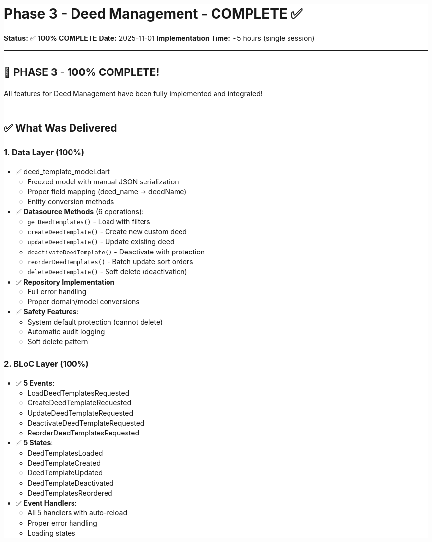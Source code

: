 # Phase 3 - Deed Management - COMPLETE ✅

**Status:** ✅ **100% COMPLETE**
**Date:** 2025-11-01
**Implementation Time:** ~5 hours (single session)

---

## 🎉 PHASE 3 - 100% COMPLETE!

All features for Deed Management have been fully implemented and integrated!

---

## ✅ What Was Delivered

### **1. Data Layer** (100%)
- ✅ [deed_template_model.dart](sabiquun_app/lib/features/admin/data/models/deed_template_model.dart)
  - Freezed model with manual JSON serialization
  - Proper field mapping (deed_name → deedName)
  - Entity conversion methods
- ✅ **Datasource Methods** (6 operations):
  - `getDeedTemplates()` - Load with filters
  - `createDeedTemplate()` - Create new custom deed
  - `updateDeedTemplate()` - Update existing deed
  - `deactivateDeedTemplate()` - Deactivate with protection
  - `reorderDeedTemplates()` - Batch update sort orders
  - `deleteDeedTemplate()` - Soft delete (deactivation)
- ✅ **Repository Implementation**
  - Full error handling
  - Proper domain/model conversions
- ✅ **Safety Features**:
  - System default protection (cannot delete)
  - Automatic audit logging
  - Soft delete pattern

### **2. BLoC Layer** (100%)
- ✅ **5 Events**:
  - LoadDeedTemplatesRequested
  - CreateDeedTemplateRequested
  - UpdateDeedTemplateRequested
  - DeactivateDeedTemplateRequested
  - ReorderDeedTemplatesRequested
- ✅ **5 States**:
  - DeedTemplatesLoaded
  - DeedTemplateCreated
  - DeedTemplateUpdated
  - DeedTemplateDeactivated
  - DeedTemplatesReordered
- ✅ **Event Handlers**:
  - All 5 handlers with auto-reload
  - Proper error handling
  - Loading states

